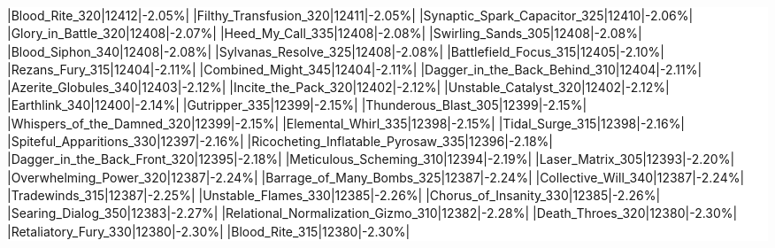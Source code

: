 |Blood_Rite_320|12412|-2.05%|
|Filthy_Transfusion_320|12411|-2.05%|
|Synaptic_Spark_Capacitor_325|12410|-2.06%|
|Glory_in_Battle_320|12408|-2.07%|
|Heed_My_Call_335|12408|-2.08%|
|Swirling_Sands_305|12408|-2.08%|
|Blood_Siphon_340|12408|-2.08%|
|Sylvanas_Resolve_325|12408|-2.08%|
|Battlefield_Focus_315|12405|-2.10%|
|Rezans_Fury_315|12404|-2.11%|
|Combined_Might_345|12404|-2.11%|
|Dagger_in_the_Back_Behind_310|12404|-2.11%|
|Azerite_Globules_340|12403|-2.12%|
|Incite_the_Pack_320|12402|-2.12%|
|Unstable_Catalyst_320|12402|-2.12%|
|Earthlink_340|12400|-2.14%|
|Gutripper_335|12399|-2.15%|
|Thunderous_Blast_305|12399|-2.15%|
|Whispers_of_the_Damned_320|12399|-2.15%|
|Elemental_Whirl_335|12398|-2.15%|
|Tidal_Surge_315|12398|-2.16%|
|Spiteful_Apparitions_330|12397|-2.16%|
|Ricocheting_Inflatable_Pyrosaw_335|12396|-2.18%|
|Dagger_in_the_Back_Front_320|12395|-2.18%|
|Meticulous_Scheming_310|12394|-2.19%|
|Laser_Matrix_305|12393|-2.20%|
|Overwhelming_Power_320|12387|-2.24%|
|Barrage_of_Many_Bombs_325|12387|-2.24%|
|Collective_Will_340|12387|-2.24%|
|Tradewinds_315|12387|-2.25%|
|Unstable_Flames_330|12385|-2.26%|
|Chorus_of_Insanity_330|12385|-2.26%|
|Searing_Dialog_350|12383|-2.27%|
|Relational_Normalization_Gizmo_310|12382|-2.28%|
|Death_Throes_320|12380|-2.30%|
|Retaliatory_Fury_330|12380|-2.30%|
|Blood_Rite_315|12380|-2.30%|